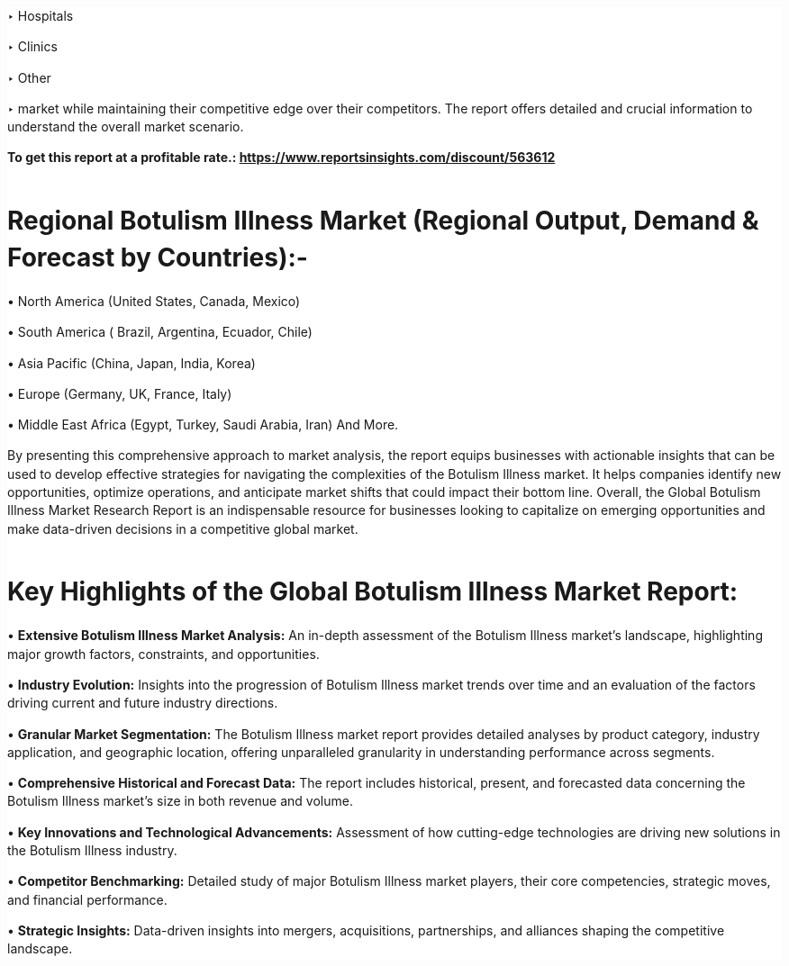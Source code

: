    ‣ Hospitals

   ‣ Clinics

   ‣ Other

   ‣  market while maintaining their competitive edge over their competitors. The report offers detailed and crucial information to understand the overall market scenario.

<strong>To get this report at a profitable rate.: <a href=https://www.reportsinsights.com/discount/563612>https://www.reportsinsights.com/discount/563612</a></strong></font>

# <strong>Regional Botulism Illness Market (Regional Output, Demand &amp; Forecast by Countries):-</strong>

• North America (United States, Canada, Mexico)

• South America ( Brazil, Argentina, Ecuador, Chile)

• Asia Pacific (China, Japan, India, Korea)

• Europe (Germany, UK, France, Italy)

• Middle East Africa (Egypt, Turkey, Saudi Arabia, Iran) And More.

By presenting this comprehensive approach to market analysis, the report equips businesses with actionable insights that can be used to develop effective strategies for navigating the complexities of the Botulism Illness market. It helps companies identify new opportunities, optimize operations, and anticipate market shifts that could impact their bottom line. Overall, the Global Botulism Illness Market Research Report is an indispensable resource for businesses looking to capitalize on emerging opportunities and make data-driven decisions in a competitive global market.

# <strong>Key Highlights of the Global Botulism Illness Market Report:</strong>

• <strong>Extensive Botulism Illness Market Analysis:</strong> An in-depth assessment of the Botulism Illness market’s landscape, highlighting major growth factors, constraints, and opportunities.

• <strong>Industry Evolution:</strong> Insights into the progression of Botulism Illness market trends over time and an evaluation of the factors driving current and future industry directions.

• <strong>Granular Market Segmentation:</strong> The Botulism Illness market report provides detailed analyses by product category, industry application, and geographic location, offering unparalleled granularity in understanding performance across segments.

• <strong>Comprehensive Historical and Forecast Data:</strong> The report includes historical, present, and forecasted data concerning the Botulism Illness market’s size in both revenue and volume.

• <strong>Key Innovations and Technological Advancements:</strong> Assessment of how cutting-edge technologies are driving new solutions in the Botulism Illness industry.

• <strong>Competitor Benchmarking:</strong> Detailed study of major Botulism Illness market players, their core competencies, strategic moves, and financial performance.

• <strong>Strategic Insights:</strong> Data-driven insights into mergers, acquisitions, partnerships, and alliances shaping the competitive landscape.
